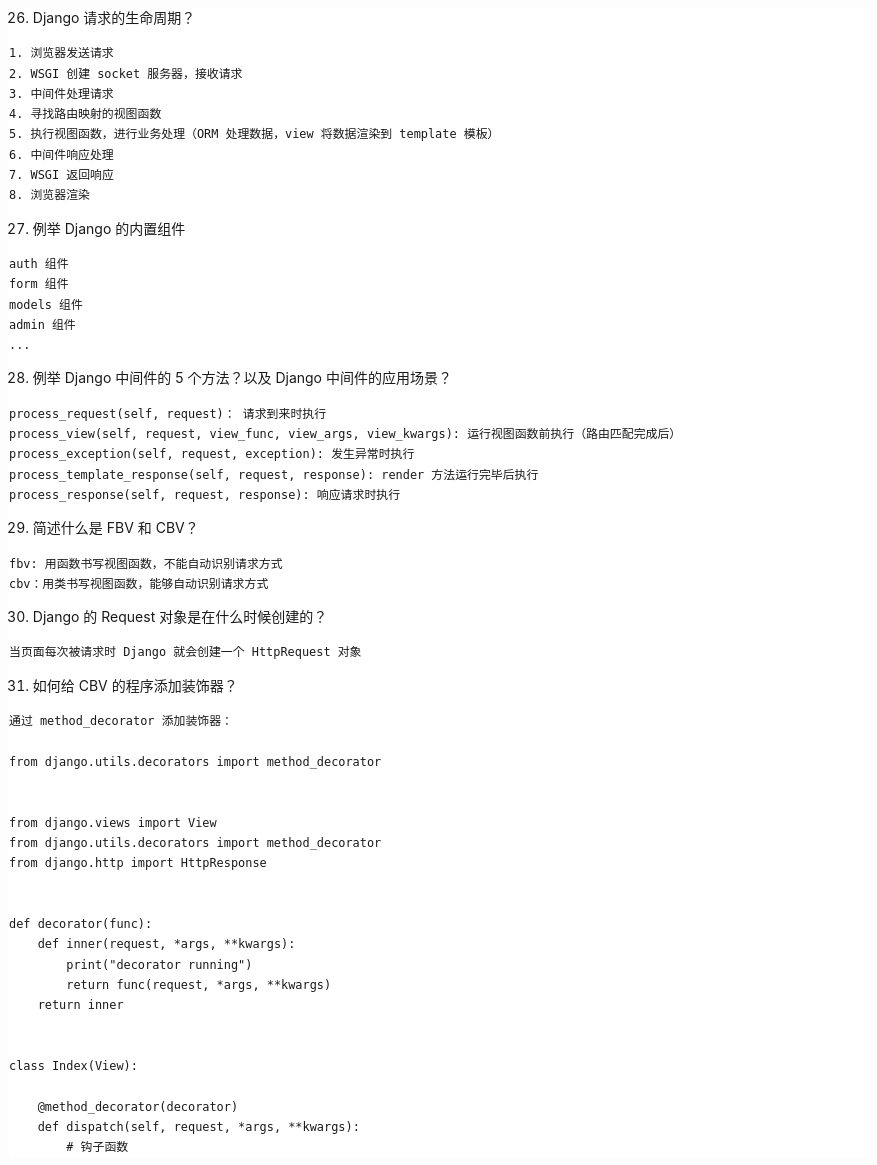 26. Django 请求的生命周期？

```
1. 浏览器发送请求
2. WSGI 创建 socket 服务器，接收请求
3. 中间件处理请求
4. 寻找路由映射的视图函数
5. 执行视图函数，进行业务处理（ORM 处理数据，view 将数据渲染到 template 模板）
6. 中间件响应处理
7. WSGI 返回响应
8. 浏览器渲染
```

27. 例举 Django 的内置组件

```
auth 组件
form 组件
models 组件
admin 组件
...
```

28. 例举 Django 中间件的 5 个方法？以及 Django 中间件的应用场景？

```
process_request(self, request)： 请求到来时执行
process_view(self, request, view_func, view_args, view_kwargs): 运行视图函数前执行（路由匹配完成后）
process_exception(self, request, exception): 发生异常时执行
process_template_response(self, request, response): render 方法运行完毕后执行
process_response(self, request, response): 响应请求时执行
```

29. 简述什么是 FBV 和 CBV？

```
fbv: 用函数书写视图函数，不能自动识别请求方式
cbv：用类书写视图函数，能够自动识别请求方式
```

30. Django 的 Request 对象是在什么时候创建的？

```
当页面每次被请求时 Django 就会创建一个 HttpRequest 对象
```

31. 如何给 CBV 的程序添加装饰器？

```
通过 method_decorator 添加装饰器：

from django.utils.decorators import method_decorator


from django.views import View
from django.utils.decorators import method_decorator
from django.http import HttpResponse


def decorator(func):
    def inner(request, *args, **kwargs):
        print("decorator running")
        return func(request, *args, **kwargs)
    return inner


class Index(View):

    @method_decorator(decorator)
    def dispatch(self, request, *args, **kwargs):
        # 钩子函数
```